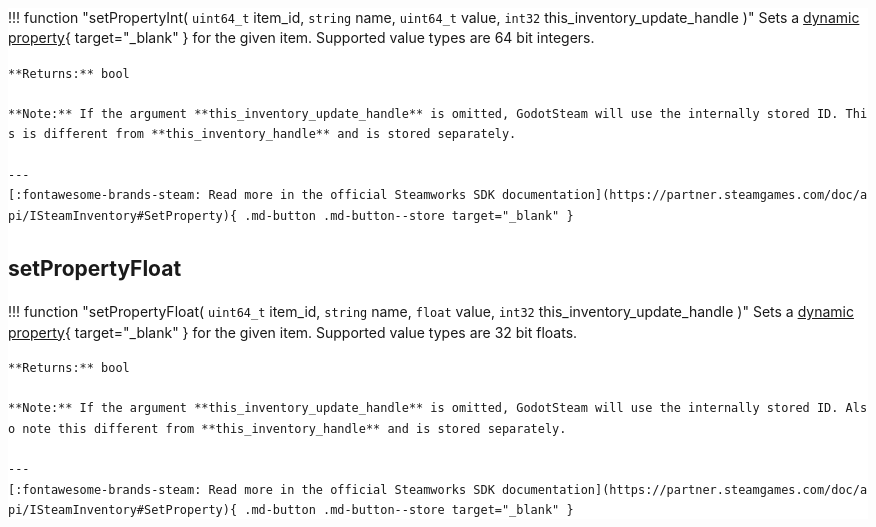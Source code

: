 !!! function "setPropertyInt( ```uint64_t``` item_id, ```string``` name, ```uint64_t``` value, ```int32``` this_inventory_update_handle )"
	Sets a [dynamic property](https://partner.steamgames.com/doc/features/inventory/dynamicproperties){ target="_blank" } for the given item. Supported value types are 64 bit integers.

	**Returns:** bool

	**Note:** If the argument **this_inventory_update_handle** is omitted, GodotSteam will use the internally stored ID. This is different from **this_inventory_handle** and is stored separately.

    ---
    [:fontawesome-brands-steam: Read more in the official Steamworks SDK documentation](https://partner.steamgames.com/doc/api/ISteamInventory#SetProperty){ .md-button .md-button--store target="_blank" }

## setPropertyFloat

!!! function "setPropertyFloat( ```uint64_t``` item_id, ```string``` name, ```float``` value, ```int32``` this_inventory_update_handle )"
	Sets a [dynamic property](https://partner.steamgames.com/doc/features/inventory/dynamicproperties){ target="_blank" } for the given item. Supported value types are 32 bit floats.

	**Returns:** bool

	**Note:** If the argument **this_inventory_update_handle** is omitted, GodotSteam will use the internally stored ID. Also note this different from **this_inventory_handle** and is stored separately.

    ---
    [:fontawesome-brands-steam: Read more in the official Steamworks SDK documentation](https://partner.steamgames.com/doc/api/ISteamInventory#SetProperty){ .md-button .md-button--store target="_blank" }